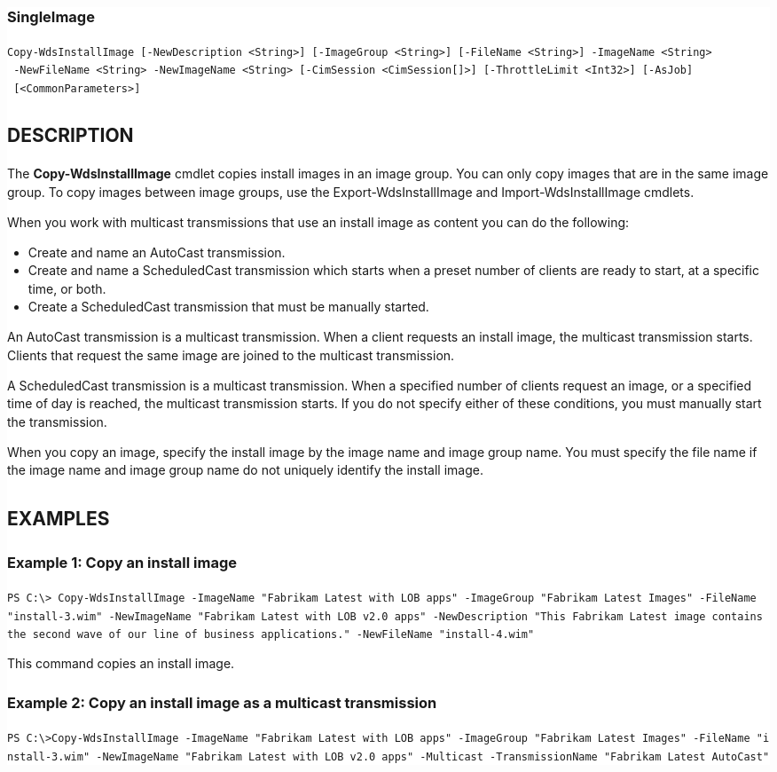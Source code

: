 ### SingleImage
```
Copy-WdsInstallImage [-NewDescription <String>] [-ImageGroup <String>] [-FileName <String>] -ImageName <String>
 -NewFileName <String> -NewImageName <String> [-CimSession <CimSession[]>] [-ThrottleLimit <Int32>] [-AsJob]
 [<CommonParameters>]
```

## DESCRIPTION
The **Copy-WdsInstallImage** cmdlet copies install images in an image group.
You can only copy images that are in the same image group.
To copy images between image groups, use the Export-WdsInstallImage and Import-WdsInstallImage cmdlets.

When you work with multicast transmissions that use an install image as content you can do the following:

- Create and name an AutoCast transmission.
- Create and name a ScheduledCast transmission which starts when a preset number of clients are ready to start, at a specific time, or both.
- Create a ScheduledCast transmission that must be manually started.

An AutoCast transmission is a multicast transmission.
When a client requests an install image, the multicast transmission starts.
Clients that request the same image are joined to the multicast transmission.

A ScheduledCast transmission is a multicast transmission.
When a specified number of clients request an image, or a specified time of day is reached, the multicast transmission starts.
If you do not specify either of these conditions, you must manually start the transmission.

When you copy an image, specify the install image by the image name and image group name.
You must specify the file name if the image name and image group name do not uniquely identify the install image.

## EXAMPLES

### Example 1: Copy an install image
```
PS C:\> Copy-WdsInstallImage -ImageName "Fabrikam Latest with LOB apps" -ImageGroup "Fabrikam Latest Images" -FileName "install-3.wim" -NewImageName "Fabrikam Latest with LOB v2.0 apps" -NewDescription "This Fabrikam Latest image contains the second wave of our line of business applications." -NewFileName "install-4.wim"
```

This command copies an install image.

### Example 2: Copy an install image as a multicast transmission
```
PS C:\>Copy-WdsInstallImage -ImageName "Fabrikam Latest with LOB apps" -ImageGroup "Fabrikam Latest Images" -FileName "install-3.wim" -NewImageName "Fabrikam Latest with LOB v2.0 apps" -Multicast -TransmissionName "Fabrikam Latest AutoCast"
```
